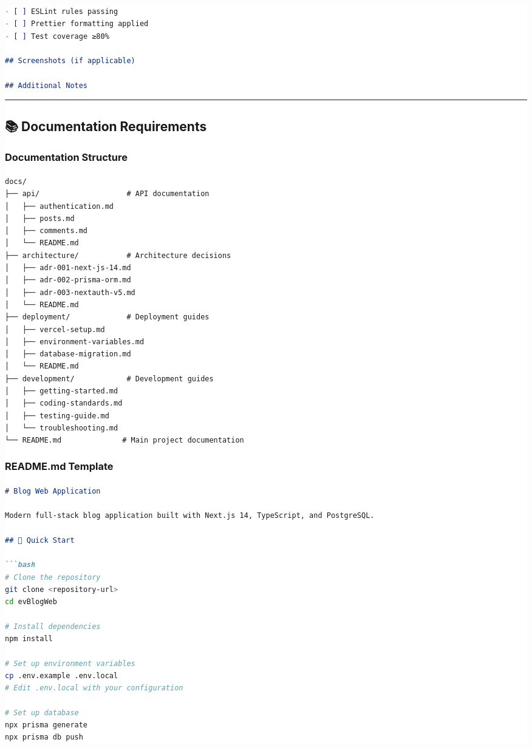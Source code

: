 ```markdown
- [ ] ESLint rules passing
- [ ] Prettier formatting applied
- [ ] Test coverage ≥80%

## Screenshots (if applicable)

## Additional Notes
```

---

## 📚 **Documentation Requirements**

### **Documentation Structure**

```
docs/
├── api/                    # API documentation
│   ├── authentication.md
│   ├── posts.md
│   ├── comments.md
│   └── README.md
├── architecture/           # Architecture decisions
│   ├── adr-001-next-js-14.md
│   ├── adr-002-prisma-orm.md
│   ├── adr-003-nextauth-v5.md
│   └── README.md
├── deployment/             # Deployment guides
│   ├── vercel-setup.md
│   ├── environment-variables.md
│   ├── database-migration.md
│   └── README.md
├── development/            # Development guides
│   ├── getting-started.md
│   ├── coding-standards.md
│   ├── testing-guide.md
│   └── troubleshooting.md
└── README.md              # Main project documentation
```

### **README.md Template**

````markdown
# Blog Web Application

Modern full-stack blog application built with Next.js 14, TypeScript, and PostgreSQL.

## 🚀 Quick Start

```bash
# Clone the repository
git clone <repository-url>
cd evBlogWeb

# Install dependencies
npm install

# Set up environment variables
cp .env.example .env.local
# Edit .env.local with your configuration

# Set up database
npx prisma generate
npx prisma db push
````